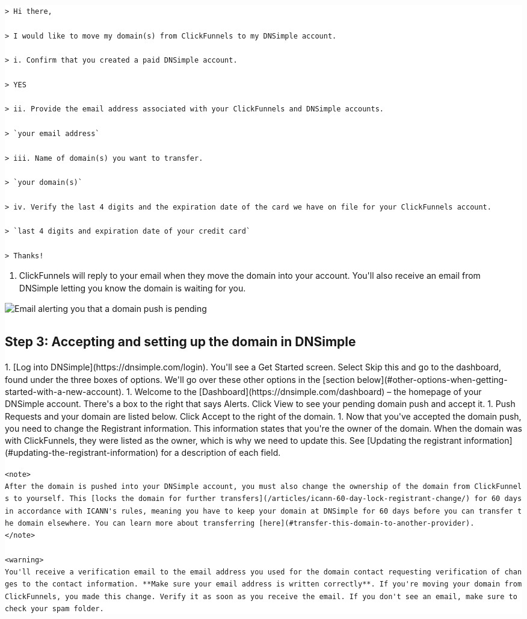     > Hi there,

    > I would like to move my domain(s) from ClickFunnels to my DNSimple account.

    > i. Confirm that you created a paid DNSimple account.

    > YES

    > ii. Provide the email address associated with your ClickFunnels and DNSimple accounts.

    > `your email address`

    > iii. Name of domain(s) you want to transfer.

    > `your domain(s)`

    > iv. Verify the last 4 digits and the expiration date of the card we have on file for your ClickFunnels account.

    > `last 4 digits and expiration date of your credit card`

    > Thanks!

1. ClickFunnels will reply to your email when they move the domain into your account. You'll also receive an email from DNSimple letting you know the domain is waiting for you.

  ![Email alerting you that a domain push is pending](/files/domain-push-email.png)
</div>


## Step 3: Accepting and setting up the domain in DNSimple

<div class="section-steps" markdown="1">
1. [Log into DNSimple](https://dnsimple.com/login). You'll see a <label>Get Started</label> screen. Select <label>Skip this and go to the dashboard</label>, found under the three boxes of options. We'll go over these other options in the [section below](#other-options-when-getting-started-with-a-new-account).
1. Welcome to the [Dashboard](https://dnsimple.com/dashboard) – the homepage of your DNSimple account. There's a box to the right that says <label>Alerts</label>. Click <label>View</label> to see your pending domain push and accept it.
1. <label>Push Requests</label> and your domain are listed below. Click <label>Accept</label> to the right of the domain.
1. Now that you've accepted the domain push, you need to change the Registrant information. This information states that you're the owner of the domain. When the domain was with ClickFunnels, they were listed as the owner, which is why we need to update this. See [Updating the registrant information](#updating-the-registrant-information) for a description of each field.

    <note>
    After the domain is pushed into your DNSimple account, you must also change the ownership of the domain from ClickFunnels to yourself. This [locks the domain for further transfers](/articles/icann-60-day-lock-registrant-change/) for 60 days in accordance with ICANN's rules, meaning you have to keep your domain at DNSimple for 60 days before you can transfer the domain elsewhere. You can learn more about transferring [here](#transfer-this-domain-to-another-provider).
    </note>

    <warning>
    You'll receive a verification email to the email address you used for the domain contact requesting verification of changes to the contact information. **Make sure your email address is written correctly**. If you're moving your domain from ClickFunnels, you made this change. Verify it as soon as you receive the email. If you don't see an email, make sure to check your spam folder.
